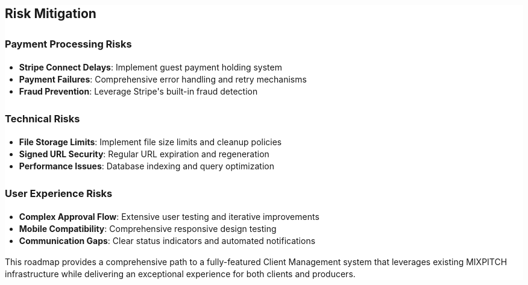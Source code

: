 ## Risk Mitigation

### **Payment Processing Risks**
- **Stripe Connect Delays**: Implement guest payment holding system
- **Payment Failures**: Comprehensive error handling and retry mechanisms
- **Fraud Prevention**: Leverage Stripe's built-in fraud detection

### **Technical Risks**
- **File Storage Limits**: Implement file size limits and cleanup policies
- **Signed URL Security**: Regular URL expiration and regeneration
- **Performance Issues**: Database indexing and query optimization

### **User Experience Risks**
- **Complex Approval Flow**: Extensive user testing and iterative improvements
- **Mobile Compatibility**: Comprehensive responsive design testing
- **Communication Gaps**: Clear status indicators and automated notifications

This roadmap provides a comprehensive path to a fully-featured Client Management system that leverages existing MIXPITCH infrastructure while delivering an exceptional experience for both clients and producers. 